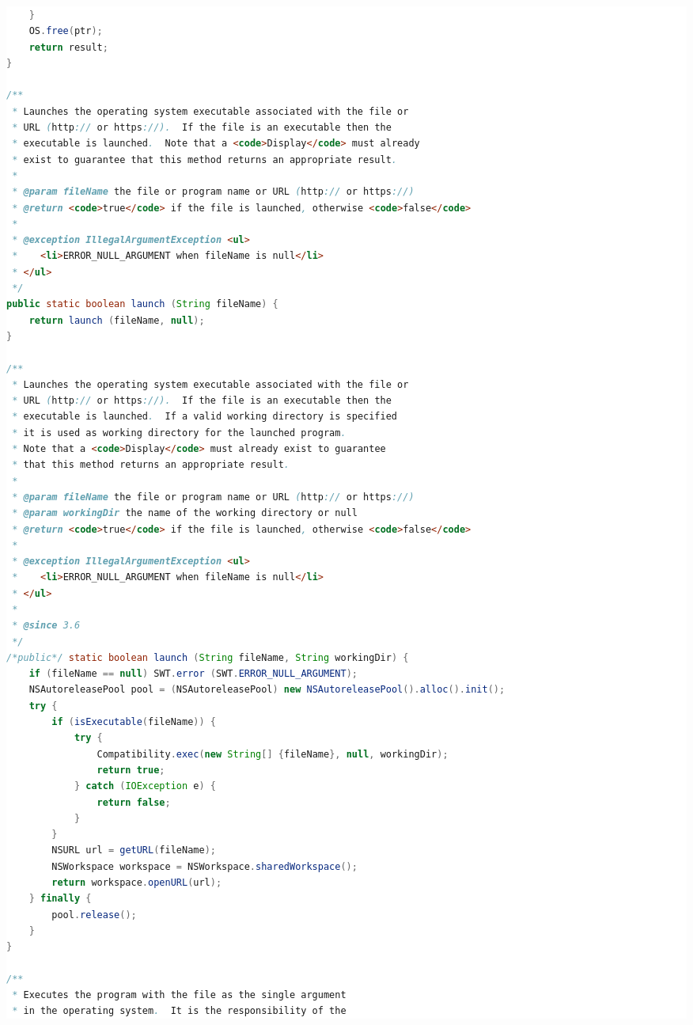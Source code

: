 ```java
	}
	OS.free(ptr);
	return result;
}

/**
 * Launches the operating system executable associated with the file or
 * URL (http:// or https://).  If the file is an executable then the
 * executable is launched.  Note that a <code>Display</code> must already
 * exist to guarantee that this method returns an appropriate result.
 *
 * @param fileName the file or program name or URL (http:// or https://)
 * @return <code>true</code> if the file is launched, otherwise <code>false</code>
 * 
 * @exception IllegalArgumentException <ul>
 *    <li>ERROR_NULL_ARGUMENT when fileName is null</li>
 * </ul>
 */
public static boolean launch (String fileName) {
	return launch (fileName, null);
}

/**
 * Launches the operating system executable associated with the file or
 * URL (http:// or https://).  If the file is an executable then the
 * executable is launched.  If a valid working directory is specified
 * it is used as working directory for the launched program.
 * Note that a <code>Display</code> must already exist to guarantee
 * that this method returns an appropriate result.
 *
 * @param fileName the file or program name or URL (http:// or https://)
 * @param workingDir the name of the working directory or null
 * @return <code>true</code> if the file is launched, otherwise <code>false</code>
 * 
 * @exception IllegalArgumentException <ul>
 *    <li>ERROR_NULL_ARGUMENT when fileName is null</li>
 * </ul>
 * 
 * @since 3.6
 */
/*public*/ static boolean launch (String fileName, String workingDir) {
	if (fileName == null) SWT.error (SWT.ERROR_NULL_ARGUMENT);
	NSAutoreleasePool pool = (NSAutoreleasePool) new NSAutoreleasePool().alloc().init();
	try {
		if (isExecutable(fileName)) {
			try {
				Compatibility.exec(new String[] {fileName}, null, workingDir);
				return true;
			} catch (IOException e) {
				return false;
			}
		}
		NSURL url = getURL(fileName);
		NSWorkspace workspace = NSWorkspace.sharedWorkspace();
		return workspace.openURL(url);
	} finally {
		pool.release();
	}
}

/**
 * Executes the program with the file as the single argument
 * in the operating system.  It is the responsibility of the
```